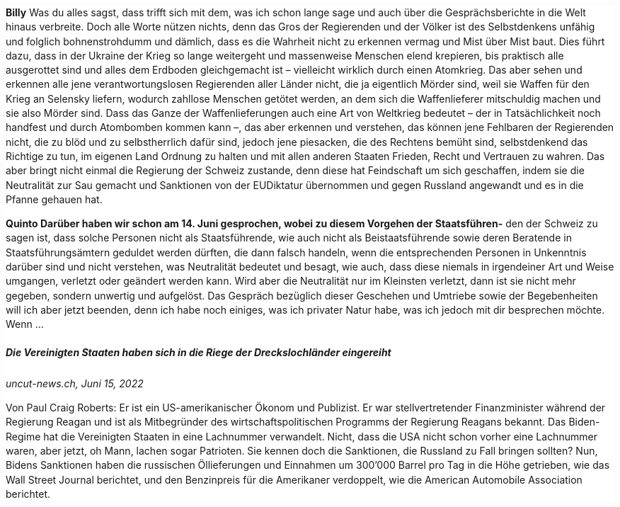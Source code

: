 **Billy** Was du alles sagst, dass trifft sich mit dem, was ich schon lange sage und auch über die Gesprächsberichte in die Welt hinaus verbreite. Doch alle Worte nützen nichts, denn das Gros der Regierenden
und der Völker ist des Selbstdenkens unfähig und folglich bohnenstrohdumm und dämlich, dass es die
Wahrheit nicht zu erkennen vermag und Mist über Mist baut. Dies führt dazu, dass in der Ukraine der Krieg
so lange weitergeht und massenweise Menschen elend krepieren, bis praktisch alle ausgerottet sind und
alles dem Erdboden gleichgemacht ist – vielleicht wirklich durch einen Atomkrieg. Das aber sehen und
erkennen alle jene verantwortungslosen Regierenden aller Länder nicht, die ja eigentlich Mörder sind, weil
sie Waffen für den Krieg an Selensky liefern, wodurch zahllose Menschen getötet werden, an dem sich die
Waffenlieferer mitschuldig machen und sie also Mörder sind. Dass das Ganze der Waffenlieferungen auch
eine Art von Weltkrieg bedeutet – der in Tatsächlichkeit noch handfest und durch Atombomben kommen
kann –, das aber erkennen und verstehen, das können jene Fehlbaren der Regierenden nicht, die zu blöd
und zu selbstherrlich dafür sind, jedoch jene piesacken, die des Rechtens bemüht sind, selbstdenkend das
Richtige zu tun, im eigenen Land Ordnung zu halten und mit allen anderen Staaten Frieden, Recht und
Vertrauen zu wahren. Das aber bringt nicht einmal die Regierung der Schweiz zustande, denn diese hat
Feindschaft um sich geschaffen, indem sie die Neutralität zur Sau gemacht und Sanktionen von der EUDiktatur übernommen und gegen Russland angewandt und es in die Pfanne gehauen hat.

**Quinto Darüber haben wir schon am 14. Juni gesprochen, wobei zu diesem Vorgehen der Staatsführen-**
den der Schweiz zu sagen ist, dass solche Personen nicht als Staatsführende, wie auch nicht als Beistaatsführende sowie deren Beratende in Staatsführungsämtern geduldet werden dürften, die dann falsch handeln, wenn die entsprechenden Personen in Unkenntnis darüber sind und nicht verstehen, was Neutralität
bedeutet und besagt, wie auch, dass diese niemals in irgendeiner Art und Weise umgangen, verletzt oder
geändert werden kann. Wird aber die Neutralität nur im Kleinsten verletzt, dann ist sie nicht mehr gegeben,
sondern unwertig und aufgelöst.
Das Gespräch bezüglich dieser Geschehen und Umtriebe sowie der Begebenheiten will ich aber jetzt beenden, denn ich habe noch einiges, was ich privater Natur habe, was ich jedoch mit dir besprechen möchte.
Wenn …

##### Die Vereinigten Staaten  haben sich in die Riege der Dreckslochländer eingereiht
_uncut-news.ch, Juni 15, 2022_

Von Paul Craig Roberts: Er ist ein US-amerikanischer Ökonom und Publizist. Er war stellvertretender Finanzminister während der Regierung Reagan und ist als Mitbegründer des wirtschaftspolitischen Programms
der Regierung Reagans bekannt.
Das Biden-Regime hat die Vereinigten Staaten in eine Lachnummer verwandelt. Nicht, dass die USA nicht
schon vorher eine Lachnummer waren, aber jetzt, oh Mann, lachen sogar Patrioten.
Sie kennen doch die Sanktionen, die Russland zu Fall bringen sollten? Nun, Bidens Sanktionen haben die
russischen Öllieferungen und Einnahmen um 300’000 Barrel pro Tag in die Höhe getrieben, wie das Wall
Street Journal berichtet, und den Benzinpreis für die Amerikaner verdoppelt, wie die American Automobile
Association berichtet.
